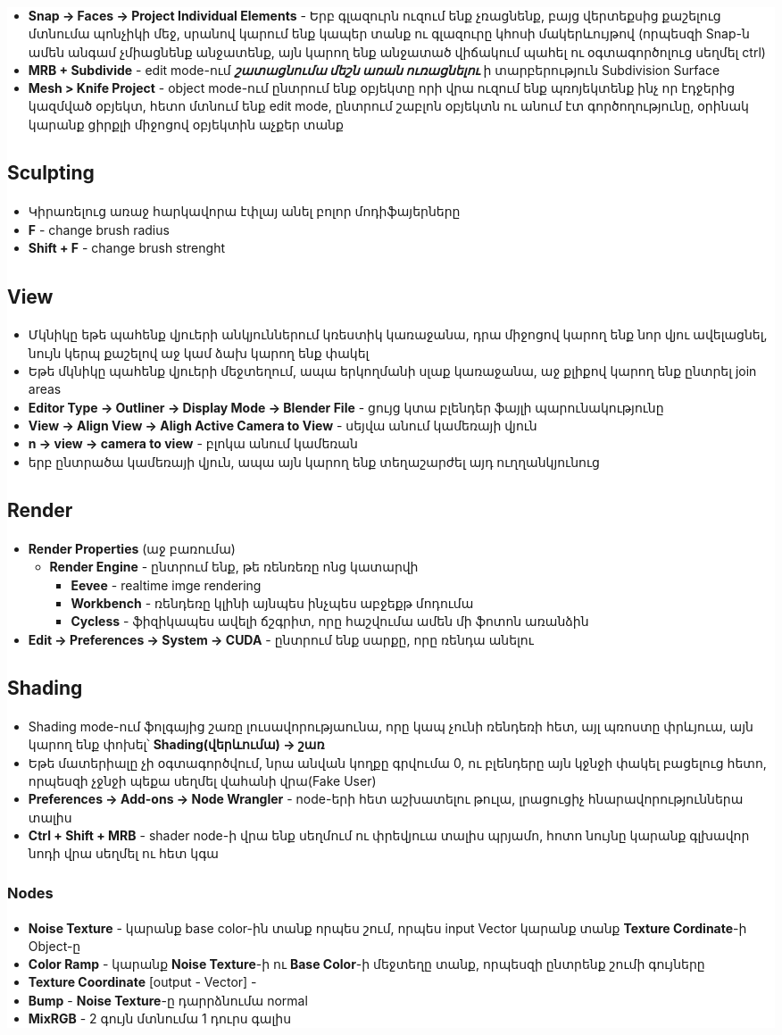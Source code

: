 * **Snap -> Faces -> Project Individual Elements** - Երբ գլազուրն ուզում ենք չռացնենք, բայց վերտեքսից քաշելուց մտնումա պոնչիկի մեջ, սրանով կարում ենք կապեր տանք ու գլազուրը կհոսի մակերևույթով (որպեսզի Snap-ն ամեն անգամ չմիացնենք անջատենք, այն կարող ենք անջատած վիճակում պահել ու օգտագործոլուց սեղմել ctrl)
* **MRB + Subdivide** - edit mode-ում ***շատացնումա մեշն առան ուռացնելու*** ի տարբերություն Subdivision Surface
* **Mesh > Knife Project** - object mode-ում ընտրում ենք օբյեկտը որի վրա ուզում ենք պռոյեկտենք ինչ որ էդջերից կազմված օբյեկտ, հետո մտնում ենք edit mode, ընտրում շաբլոն օբյեկտն ու անում էտ գործողությունը, օրինակ կարանք ցիրքլի միջոցով օբյեկտին աչքեր տանք



## Sculpting
* Կիրառելուց առաջ հարկավորա էփլայ անել բոլոր մոդիֆայերները
* **F** - change brush radius
* **Shift + F** - change brush strenght

## View
* Մկնիկը եթե պահենք վյուերի անկյուններում կռեստիկ կառաջանա, դրա միջոցով կարող ենք նոր վյու ավելացնել, նույն կերպ քաշելով աջ կամ ձախ կարող ենք փակել
* Եթե մկնիկը պահենք վյուերի մեջտեղում, ապա երկողմանի սլաք կառաջանա, աջ քլիքով կարող ենք ընտրել join areas
* **Editor Type -> Outliner -> Display Mode -> Blender File** - ցույց կտա բլենդեր ֆայլի պարունակությունը
* **View -> Align View -> Aligh Active Camera to View** - սեյվա անում կամեռայի վյուն
* **n -> view -> camera to view** - բլոկա անում կամեռան
* երբ ընտրածա կամեռայի վյուն, ապա այն կարող ենք տեղաշարժել այդ ուղղանկյունուց

## Render
* **Render Properties** (աջ բառումա)
    * **Render Engine** - ընտրում ենք, թե ռենռեռը ոնց կատարվի
        * **Eevee** - realtime imge rendering
        * **Workbench** - ռենդեռը կլինի այնպես ինչպես աբջեքթ մոդումա
        * **Cycless** - ֆիզիկապես ավելի ճշգրիտ, որը հաշվումա ամեն մի ֆոտոն առանձին
* **Edit -> Preferences -> System -> CUDA** - ընտրում ենք սարքը, որը ռենդա անելու

## Shading

* Shading mode-ում ֆոլգայից շառը լուսավորությաունա, որը կապ չունի ռենդեռի հետ, այլ պռոստը փրևյուա, այն կարող ենք փոխել՝ **Shading(վերևումա) -> շառ**
* Եթե մատերիալը չի օգտագործվում, նրա անվան կողքը գրվումա 0, ու բլենդերը այն կջնջի փակել բացելուց հետո, որպեսզի չջնջի պեքա սեղմել վահանի վրա(Fake User)
* **Preferences -> Add-ons -> Node Wrangler** - node-երի հետ աշխատելու թուլա, լրացուցիչ հնարավորություններա տալիս
* **Ctrl + Shift + MRB** - shader node-ի վրա ենք սեղմում ու փրեվյուա տալիս պրյամո, հոտո նույնը կարանք գլխավոր նոդի վրա սեղմել ու հետ կգա

### Nodes
* **Noise Texture** - կարանք base color-ին տանք որպես շում, որպես input Vector կարանք տանք **Texture Cordinate**-ի Object-ը
* **Color Ramp** - կարանք **Noise Texture**-ի ու **Base Color**-ի մեջտեղը տանք, որպեսզի ընտրենք շումի գույները
* **Texture Coordinate** [output - Vector] - 
* **Bump** - **Noise Texture**-ը դարրձնումա normal 
* **MixRGB** - 2 գույն մտնումա 1 դուրս գալիս
